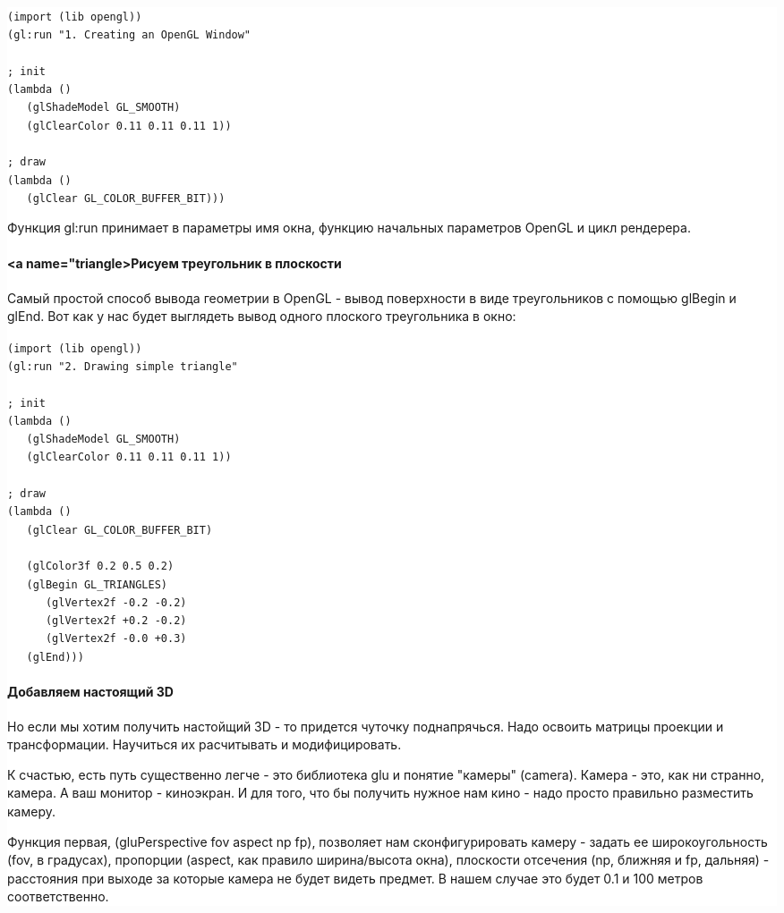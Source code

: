 <pre><code data-language="ol">(import (lib opengl))
(gl:run "1. Creating an OpenGL Window"

; init
(lambda ()
   (glShadeModel GL_SMOOTH)
   (glClearColor 0.11 0.11 0.11 1))

; draw
(lambda ()
   (glClear GL_COLOR_BUFFER_BIT)))
</code></pre>

   Функция gl:run принимает в параметры имя окна, функцию начальных параметров OpenGL и цикл рендерера.


#### <a name="triangle></a>Рисуем треугольник в плоскости

   Самый простой способ вывода геометрии в OpenGL - вывод поверхности в виде треугольников с помощью glBegin и glEnd. Вот как у нас будет выглядеть вывод одного плоского треугольника в окно:

<pre><code data-language="ol">(import (lib opengl))
(gl:run "2. Drawing simple triangle"

; init
(lambda ()
   (glShadeModel GL_SMOOTH)
   (glClearColor 0.11 0.11 0.11 1))

; draw
(lambda ()
   (glClear GL_COLOR_BUFFER_BIT)

   (glColor3f 0.2 0.5 0.2)
   (glBegin GL_TRIANGLES)
      (glVertex2f -0.2 -0.2)
      (glVertex2f +0.2 -0.2)
      (glVertex2f -0.0 +0.3)
   (glEnd)))
</code></pre>


#### Добавляем настоящий 3D

   Но если мы хотим получить настойщий 3D - то придется чуточку поднапрячься. Надо освоить матрицы проекции и трансформации. Научиться их расчитывать и модифицировать.

   К счастью, есть путь существенно легче - это библиотека glu и понятие "камеры" (camera). Камера - это, как ни странно, камера. А ваш монитор - киноэкран. И для того, что бы получить нужное нам кино - надо просто правильно разместить камеру.

   Функция первая, (gluPerspective fov aspect np fp), позволяет нам сконфигурировать камеру - задать ее широкоугольность (fov, в градусах), пропорции (aspect, как правило ширина/высота окна), плоскости отсечения (np, ближняя и fp, дальняя) - расстояния при выходе за которые камера не будет видеть предмет. В нашем случае это будет 0.1 и 100 метров соответственно.
